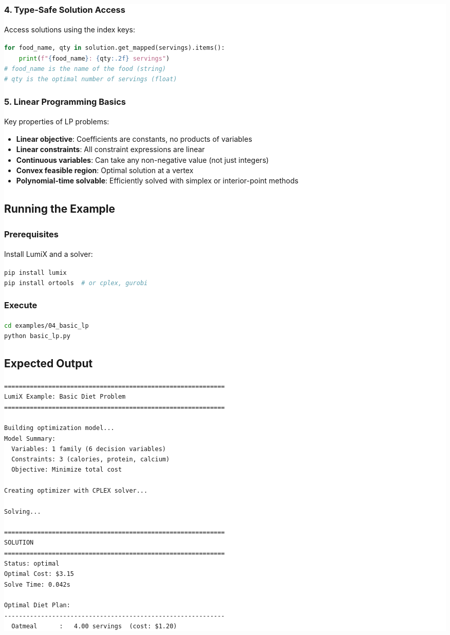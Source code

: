 ### 4. Type-Safe Solution Access

Access solutions using the index keys:

```python
for food_name, qty in solution.get_mapped(servings).items():
    print(f"{food_name}: {qty:.2f} servings")
# food_name is the name of the food (string)
# qty is the optimal number of servings (float)
```

### 5. Linear Programming Basics

Key properties of LP problems:
- **Linear objective**: Coefficients are constants, no products of variables
- **Linear constraints**: All constraint expressions are linear
- **Continuous variables**: Can take any non-negative value (not just integers)
- **Convex feasible region**: Optimal solution at a vertex
- **Polynomial-time solvable**: Efficiently solved with simplex or interior-point methods

## Running the Example

### Prerequisites

Install LumiX and a solver:

```bash
pip install lumix
pip install ortools  # or cplex, gurobi
```

### Execute

```bash
cd examples/04_basic_lp
python basic_lp.py
```

## Expected Output

```
============================================================
LumiX Example: Basic Diet Problem
============================================================

Building optimization model...
Model Summary:
  Variables: 1 family (6 decision variables)
  Constraints: 3 (calories, protein, calcium)
  Objective: Minimize total cost

Creating optimizer with CPLEX solver...

Solving...

============================================================
SOLUTION
============================================================
Status: optimal
Optimal Cost: $3.15
Solve Time: 0.042s

Optimal Diet Plan:
------------------------------------------------------------
  Oatmeal      :   4.00 servings  (cost: $1.20)
```